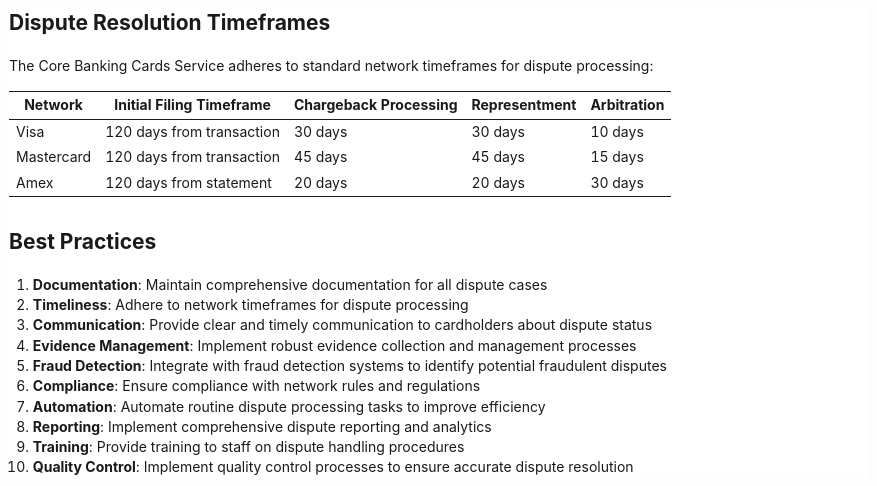 ## Dispute Resolution Timeframes

The Core Banking Cards Service adheres to standard network timeframes for dispute processing:

| Network | Initial Filing Timeframe | Chargeback Processing | Representment | Arbitration |
|---------|--------------------------|----------------------|---------------|-------------|
| Visa | 120 days from transaction | 30 days | 30 days | 10 days |
| Mastercard | 120 days from transaction | 45 days | 45 days | 15 days |
| Amex | 120 days from statement | 20 days | 20 days | 30 days |

## Best Practices

1. **Documentation**: Maintain comprehensive documentation for all dispute cases
2. **Timeliness**: Adhere to network timeframes for dispute processing
3. **Communication**: Provide clear and timely communication to cardholders about dispute status
4. **Evidence Management**: Implement robust evidence collection and management processes
5. **Fraud Detection**: Integrate with fraud detection systems to identify potential fraudulent disputes
6. **Compliance**: Ensure compliance with network rules and regulations
7. **Automation**: Automate routine dispute processing tasks to improve efficiency
8. **Reporting**: Implement comprehensive dispute reporting and analytics
9. **Training**: Provide training to staff on dispute handling procedures
10. **Quality Control**: Implement quality control processes to ensure accurate dispute resolution